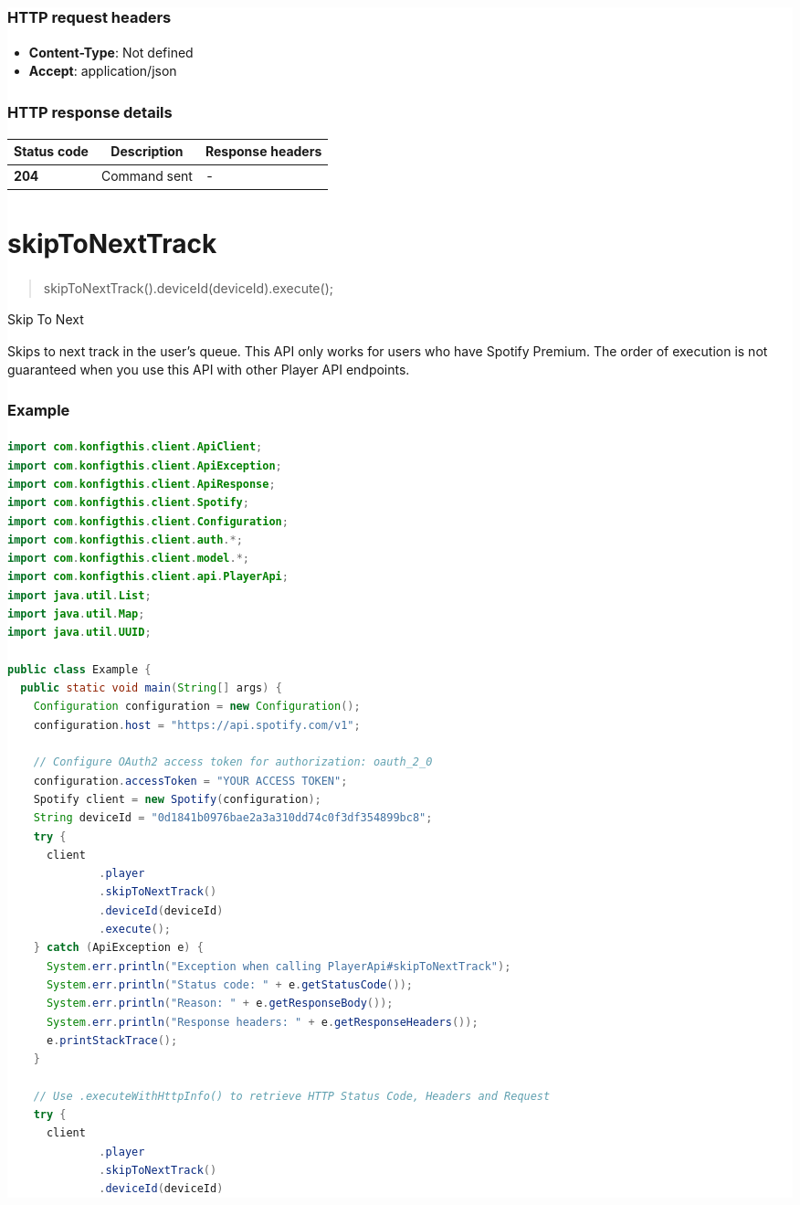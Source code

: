 ### HTTP request headers

 - **Content-Type**: Not defined
 - **Accept**: application/json

### HTTP response details
| Status code | Description | Response headers |
|-------------|-------------|------------------|
| **204** | Command sent |  -  |

<a name="skipToNextTrack"></a>
# **skipToNextTrack**
> skipToNextTrack().deviceId(deviceId).execute();

Skip To Next 

Skips to next track in the user’s queue. This API only works for users who have Spotify Premium. The order of execution is not guaranteed when you use this API with other Player API endpoints. 

### Example
```java
import com.konfigthis.client.ApiClient;
import com.konfigthis.client.ApiException;
import com.konfigthis.client.ApiResponse;
import com.konfigthis.client.Spotify;
import com.konfigthis.client.Configuration;
import com.konfigthis.client.auth.*;
import com.konfigthis.client.model.*;
import com.konfigthis.client.api.PlayerApi;
import java.util.List;
import java.util.Map;
import java.util.UUID;

public class Example {
  public static void main(String[] args) {
    Configuration configuration = new Configuration();
    configuration.host = "https://api.spotify.com/v1";
    
    // Configure OAuth2 access token for authorization: oauth_2_0
    configuration.accessToken = "YOUR ACCESS TOKEN";
    Spotify client = new Spotify(configuration);
    String deviceId = "0d1841b0976bae2a3a310dd74c0f3df354899bc8";
    try {
      client
              .player
              .skipToNextTrack()
              .deviceId(deviceId)
              .execute();
    } catch (ApiException e) {
      System.err.println("Exception when calling PlayerApi#skipToNextTrack");
      System.err.println("Status code: " + e.getStatusCode());
      System.err.println("Reason: " + e.getResponseBody());
      System.err.println("Response headers: " + e.getResponseHeaders());
      e.printStackTrace();
    }

    // Use .executeWithHttpInfo() to retrieve HTTP Status Code, Headers and Request
    try {
      client
              .player
              .skipToNextTrack()
              .deviceId(deviceId)
```